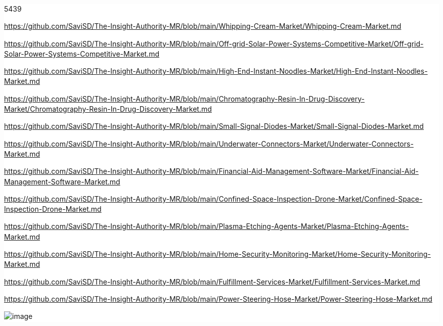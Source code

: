 5439</p><p><a href="https://github.com/SaviSD/The-Insight-Authority-MR/blob/main/Whipping-Cream-Market/Whipping-Cream-Market.md">https://github.com/SaviSD/The-Insight-Authority-MR/blob/main/Whipping-Cream-Market/Whipping-Cream-Market.md</a></p><p><a href="https://github.com/SaviSD/The-Insight-Authority-MR/blob/main/Off-grid-Solar-Power-Systems-Competitive-Market/Off-grid-Solar-Power-Systems-Competitive-Market.md">https://github.com/SaviSD/The-Insight-Authority-MR/blob/main/Off-grid-Solar-Power-Systems-Competitive-Market/Off-grid-Solar-Power-Systems-Competitive-Market.md</a></p><p><a href="https://github.com/SaviSD/The-Insight-Authority-MR/blob/main/High-End-Instant-Noodles-Market/High-End-Instant-Noodles-Market.md">https://github.com/SaviSD/The-Insight-Authority-MR/blob/main/High-End-Instant-Noodles-Market/High-End-Instant-Noodles-Market.md</a></p><p><a href="https://github.com/SaviSD/The-Insight-Authority-MR/blob/main/Chromatography-Resin-In-Drug-Discovery-Market/Chromatography-Resin-In-Drug-Discovery-Market.md">https://github.com/SaviSD/The-Insight-Authority-MR/blob/main/Chromatography-Resin-In-Drug-Discovery-Market/Chromatography-Resin-In-Drug-Discovery-Market.md</a></p><p><a href="https://github.com/SaviSD/The-Insight-Authority-MR/blob/main/Small-Signal-Diodes-Market/Small-Signal-Diodes-Market.md">https://github.com/SaviSD/The-Insight-Authority-MR/blob/main/Small-Signal-Diodes-Market/Small-Signal-Diodes-Market.md</a></p><p><a href="https://github.com/SaviSD/The-Insight-Authority-MR/blob/main/Underwater-Connectors-Market/Underwater-Connectors-Market.md">https://github.com/SaviSD/The-Insight-Authority-MR/blob/main/Underwater-Connectors-Market/Underwater-Connectors-Market.md</a></p><p><a href="https://github.com/SaviSD/The-Insight-Authority-MR/blob/main/Financial-Aid-Management-Software-Market/Financial-Aid-Management-Software-Market.md">https://github.com/SaviSD/The-Insight-Authority-MR/blob/main/Financial-Aid-Management-Software-Market/Financial-Aid-Management-Software-Market.md</a></p><p><a href="https://github.com/SaviSD/The-Insight-Authority-MR/blob/main/Confined-Space-Inspection-Drone-Market/Confined-Space-Inspection-Drone-Market.md">https://github.com/SaviSD/The-Insight-Authority-MR/blob/main/Confined-Space-Inspection-Drone-Market/Confined-Space-Inspection-Drone-Market.md</a></p><p><a href="https://github.com/SaviSD/The-Insight-Authority-MR/blob/main/Plasma-Etching-Agents-Market/Plasma-Etching-Agents-Market.md">https://github.com/SaviSD/The-Insight-Authority-MR/blob/main/Plasma-Etching-Agents-Market/Plasma-Etching-Agents-Market.md</a></p><p><a href="https://github.com/SaviSD/The-Insight-Authority-MR/blob/main/Home-Security-Monitoring-Market/Home-Security-Monitoring-Market.md">https://github.com/SaviSD/The-Insight-Authority-MR/blob/main/Home-Security-Monitoring-Market/Home-Security-Monitoring-Market.md</a></p><p><a href="https://github.com/SaviSD/The-Insight-Authority-MR/blob/main/Fulfillment-Services-Market/Fulfillment-Services-Market.md">https://github.com/SaviSD/The-Insight-Authority-MR/blob/main/Fulfillment-Services-Market/Fulfillment-Services-Market.md</a></p><p><a href="https://github.com/SaviSD/The-Insight-Authority-MR/blob/main/Power-Steering-Hose-Market/Power-Steering-Hose-Market.md">https://github.com/SaviSD/The-Insight-Authority-MR/blob/main/Power-Steering-Hose-Market/Power-Steering-Hose-Market.md</a></p>
![image](https://github.com/user-attachments/assets/71f7a666-f14d-4854-919e-e165ef39cd48)
